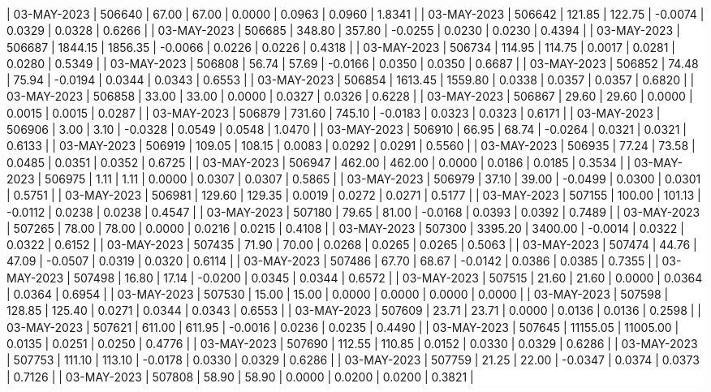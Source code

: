 | 03-MAY-2023 | 506640 | 67.00 | 67.00 | 0.0000 | 0.0963 | 0.0960 | 1.8341 |
| 03-MAY-2023 | 506642 | 121.85 | 122.75 | -0.0074 | 0.0329 | 0.0328 | 0.6266 |
| 03-MAY-2023 | 506685 | 348.80 | 357.80 | -0.0255 | 0.0230 | 0.0230 | 0.4394 |
| 03-MAY-2023 | 506687 | 1844.15 | 1856.35 | -0.0066 | 0.0226 | 0.0226 | 0.4318 |
| 03-MAY-2023 | 506734 | 114.95 | 114.75 | 0.0017 | 0.0281 | 0.0280 | 0.5349 |
| 03-MAY-2023 | 506808 | 56.74 | 57.69 | -0.0166 | 0.0350 | 0.0350 | 0.6687 |
| 03-MAY-2023 | 506852 | 74.48 | 75.94 | -0.0194 | 0.0344 | 0.0343 | 0.6553 |
| 03-MAY-2023 | 506854 | 1613.45 | 1559.80 | 0.0338 | 0.0357 | 0.0357 | 0.6820 |
| 03-MAY-2023 | 506858 | 33.00 | 33.00 | 0.0000 | 0.0327 | 0.0326 | 0.6228 |
| 03-MAY-2023 | 506867 | 29.60 | 29.60 | 0.0000 | 0.0015 | 0.0015 | 0.0287 |
| 03-MAY-2023 | 506879 | 731.60 | 745.10 | -0.0183 | 0.0323 | 0.0323 | 0.6171 |
| 03-MAY-2023 | 506906 | 3.00 | 3.10 | -0.0328 | 0.0549 | 0.0548 | 1.0470 |
| 03-MAY-2023 | 506910 | 66.95 | 68.74 | -0.0264 | 0.0321 | 0.0321 | 0.6133 |
| 03-MAY-2023 | 506919 | 109.05 | 108.15 | 0.0083 | 0.0292 | 0.0291 | 0.5560 |
| 03-MAY-2023 | 506935 | 77.24 | 73.58 | 0.0485 | 0.0351 | 0.0352 | 0.6725 |
| 03-MAY-2023 | 506947 | 462.00 | 462.00 | 0.0000 | 0.0186 | 0.0185 | 0.3534 |
| 03-MAY-2023 | 506975 | 1.11 | 1.11 | 0.0000 | 0.0307 | 0.0307 | 0.5865 |
| 03-MAY-2023 | 506979 | 37.10 | 39.00 | -0.0499 | 0.0300 | 0.0301 | 0.5751 |
| 03-MAY-2023 | 506981 | 129.60 | 129.35 | 0.0019 | 0.0272 | 0.0271 | 0.5177 |
| 03-MAY-2023 | 507155 | 100.00 | 101.13 | -0.0112 | 0.0238 | 0.0238 | 0.4547 |
| 03-MAY-2023 | 507180 | 79.65 | 81.00 | -0.0168 | 0.0393 | 0.0392 | 0.7489 |
| 03-MAY-2023 | 507265 | 78.00 | 78.00 | 0.0000 | 0.0216 | 0.0215 | 0.4108 |
| 03-MAY-2023 | 507300 | 3395.20 | 3400.00 | -0.0014 | 0.0322 | 0.0322 | 0.6152 |
| 03-MAY-2023 | 507435 | 71.90 | 70.00 | 0.0268 | 0.0265 | 0.0265 | 0.5063 |
| 03-MAY-2023 | 507474 | 44.76 | 47.09 | -0.0507 | 0.0319 | 0.0320 | 0.6114 |
| 03-MAY-2023 | 507486 | 67.70 | 68.67 | -0.0142 | 0.0386 | 0.0385 | 0.7355 |
| 03-MAY-2023 | 507498 | 16.80 | 17.14 | -0.0200 | 0.0345 | 0.0344 | 0.6572 |
| 03-MAY-2023 | 507515 | 21.60 | 21.60 | 0.0000 | 0.0364 | 0.0364 | 0.6954 |
| 03-MAY-2023 | 507530 | 15.00 | 15.00 | 0.0000 | 0.0000 | 0.0000 | 0.0000 |
| 03-MAY-2023 | 507598 | 128.85 | 125.40 | 0.0271 | 0.0344 | 0.0343 | 0.6553 |
| 03-MAY-2023 | 507609 | 23.71 | 23.71 | 0.0000 | 0.0136 | 0.0136 | 0.2598 |
| 03-MAY-2023 | 507621 | 611.00 | 611.95 | -0.0016 | 0.0236 | 0.0235 | 0.4490 |
| 03-MAY-2023 | 507645 | 11155.05 | 11005.00 | 0.0135 | 0.0251 | 0.0250 | 0.4776 |
| 03-MAY-2023 | 507690 | 112.55 | 110.85 | 0.0152 | 0.0330 | 0.0329 | 0.6286 |
| 03-MAY-2023 | 507753 | 111.10 | 113.10 | -0.0178 | 0.0330 | 0.0329 | 0.6286 |
| 03-MAY-2023 | 507759 | 21.25 | 22.00 | -0.0347 | 0.0374 | 0.0373 | 0.7126 |
| 03-MAY-2023 | 507808 | 58.90 | 58.90 | 0.0000 | 0.0200 | 0.0200 | 0.3821 |